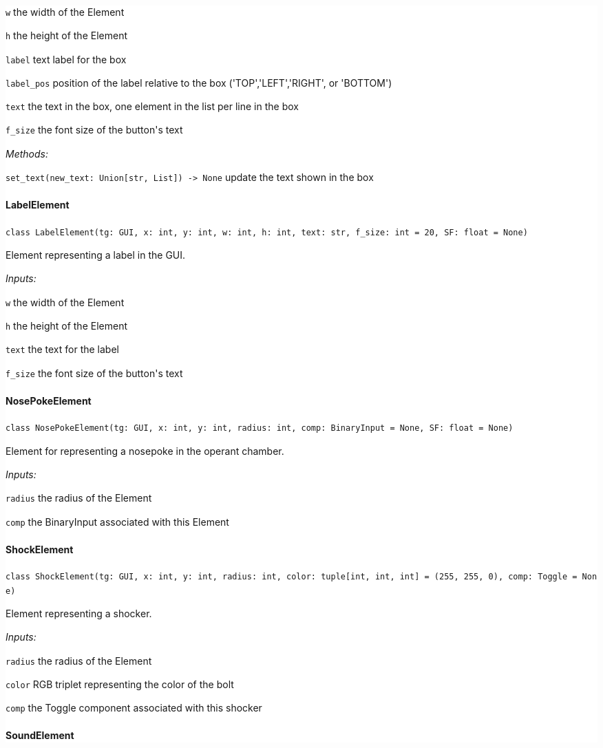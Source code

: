 `w` the width of the Element

`h` the height of the Element

`label` text label for the box

`label_pos` position of the label relative to the box ('TOP','LEFT','RIGHT', or 'BOTTOM')

`text` the text in the box, one element in the list per line in the box

`f_size` the font size of the button's text

*Methods:*

`set_text(new_text: Union[str, List]) -> None` update the text shown in the box

#### LabelElement

    class LabelElement(tg: GUI, x: int, y: int, w: int, h: int, text: str, f_size: int = 20, SF: float = None)

Element representing a label in the GUI.

*Inputs:*

`w` the width of the Element

`h` the height of the Element

`text` the text for the label

`f_size` the font size of the button's text

#### NosePokeElement

    class NosePokeElement(tg: GUI, x: int, y: int, radius: int, comp: BinaryInput = None, SF: float = None)

Element for representing a nosepoke in the operant chamber.

*Inputs:*

`radius` the radius of the Element

`comp` the BinaryInput associated with this Element

#### ShockElement

    class ShockElement(tg: GUI, x: int, y: int, radius: int, color: tuple[int, int, int] = (255, 255, 0), comp: Toggle = None)

Element representing a shocker.

*Inputs:*

`radius` the radius of the Element

`color` RGB triplet representing the color of the bolt

`comp` the Toggle component associated with this shocker

#### SoundElement
